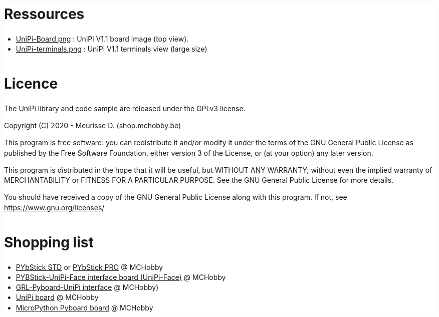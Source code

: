 # Ressources
* [UniPi-Board.png](docs/UniPi-Board.png) : UniPi V1.1 board image (top view).
* [UniPi-terminals.png](docs/UniPi-terminals.png) : UniPi V1.1 terminals view (large size)

# Licence
The UniPi library and code sample are released under the GPLv3 license.

Copyright (C) 2020  - Meurisse D. (shop.mchobby.be)

This program is free software: you can redistribute it and/or modify
it under the terms of the GNU General Public License as published by
the Free Software Foundation, either version 3 of the License, or
(at your option) any later version.

This program is distributed in the hope that it will be useful,
but WITHOUT ANY WARRANTY; without even the implied warranty of
MERCHANTABILITY or FITNESS FOR A PARTICULAR PURPOSE.  See the
GNU General Public License for more details.

You should have received a copy of the GNU General Public License
along with this program.  If not, see <https://www.gnu.org/licenses/>

# Shopping list
* [PYbStick STD](https://shop.mchobby.be/product.php?id_product=1844) or [PYbStick PRO](https://shop.mchobby.be/product.php?id_product=1844)  @ MCHobby
* [PYBStick-UniPi-Face interface board (UniPi-Face)](https://shop.mchobby.be/product.php?id_product=1891) @ MCHobby
* [GRL-Pyboard-UniPi interface](https://shop.mchobby.be/product.php?id_product=2055) @ MCHobby)
* [UniPi board](https://shop.mchobby.be/product.php?id_product=1171) @ MCHobby
* [MicroPython Pyboard board](https://shop.mchobby.be/fr/56-micropython) @ MCHobby
